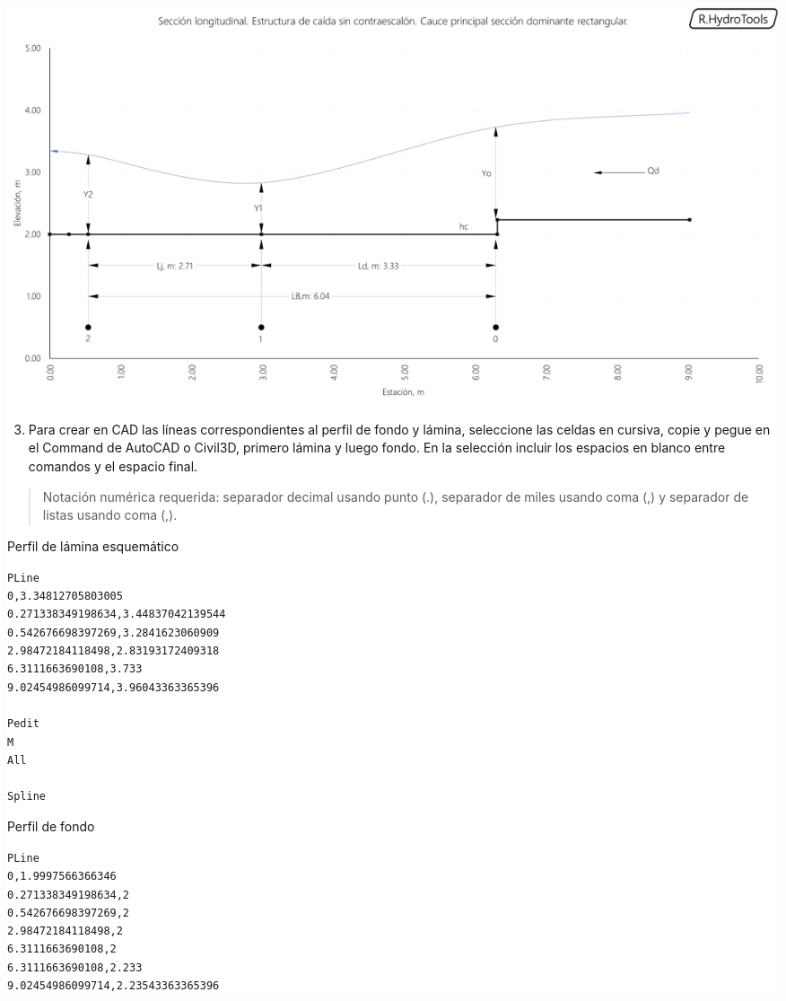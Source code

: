 <div align="center"><img src="graph/R.HydroTools.DisenoEstructuraCaidaSinContraescalon.2.jpg" alt="R.SIGE" width="100%" border="0" /></div>

3. Para crear en CAD las líneas correspondientes al perfil de fondo y lámina, seleccione las celdas en cursiva, copie y pegue en el Command de AutoCAD o Civil3D, primero lámina y luego fondo. En la selección incluir los espacios en blanco entre comandos y el espacio final. 

> Notación numérica requerida: separador decimal usando punto (.), separador de miles usando coma (,) y separador de listas usando coma (,).

Perfil de lámina esquemático

```
PLine
0,3.34812705803005
0.271338349198634,3.44837042139544
0.542676698397269,3.2841623060909
2.98472184118498,2.83193172409318
6.3111663690108,3.733
9.02454986099714,3.96043363365396

Pedit
M
All

Spline

```

Perfil de fondo

```
PLine
0,1.9997566366346
0.271338349198634,2
0.542676698397269,2
2.98472184118498,2
6.3111663690108,2
6.3111663690108,2.233
9.02454986099714,2.23543363365396

```
